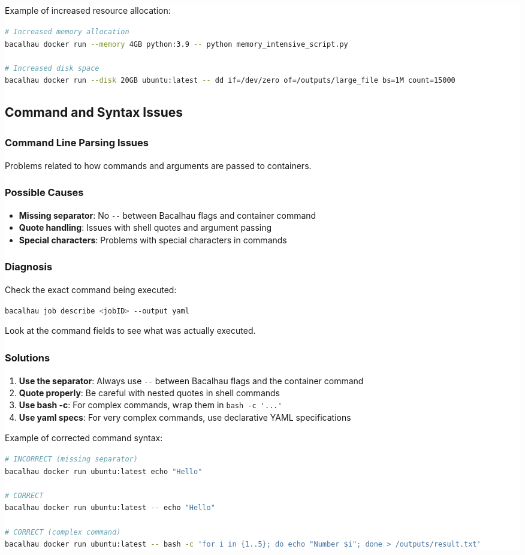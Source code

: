 Example of increased resource allocation:

```bash
# Increased memory allocation
bacalhau docker run --memory 4GB python:3.9 -- python memory_intensive_script.py

# Increased disk space
bacalhau docker run --disk 20GB ubuntu:latest -- dd if=/dev/zero of=/outputs/large_file bs=1M count=15000
```

## Command and Syntax Issues

### Command Line Parsing Issues

Problems related to how commands and arguments are passed to containers.

### Possible Causes

- **Missing separator**: No `--` between Bacalhau flags and container command
- **Quote handling**: Issues with shell quotes and argument passing
- **Special characters**: Problems with special characters in commands

### Diagnosis

Check the exact command being executed:

```bash
bacalhau job describe <jobID> --output yaml
```

Look at the command fields to see what was actually executed.

### Solutions

1. **Use the separator**: Always use `--` between Bacalhau flags and the container command
2. **Quote properly**: Be careful with nested quotes in shell commands
3. **Use bash -c**: For complex commands, wrap them in `bash -c '...'`
4. **Use yaml specs**: For very complex commands, use declarative YAML specifications

Example of corrected command syntax:

```bash
# INCORRECT (missing separator)
bacalhau docker run ubuntu:latest echo "Hello"

# CORRECT
bacalhau docker run ubuntu:latest -- echo "Hello"

# CORRECT (complex command)
bacalhau docker run ubuntu:latest -- bash -c 'for i in {1..5}; do echo "Number $i"; done > /outputs/result.txt'
```

